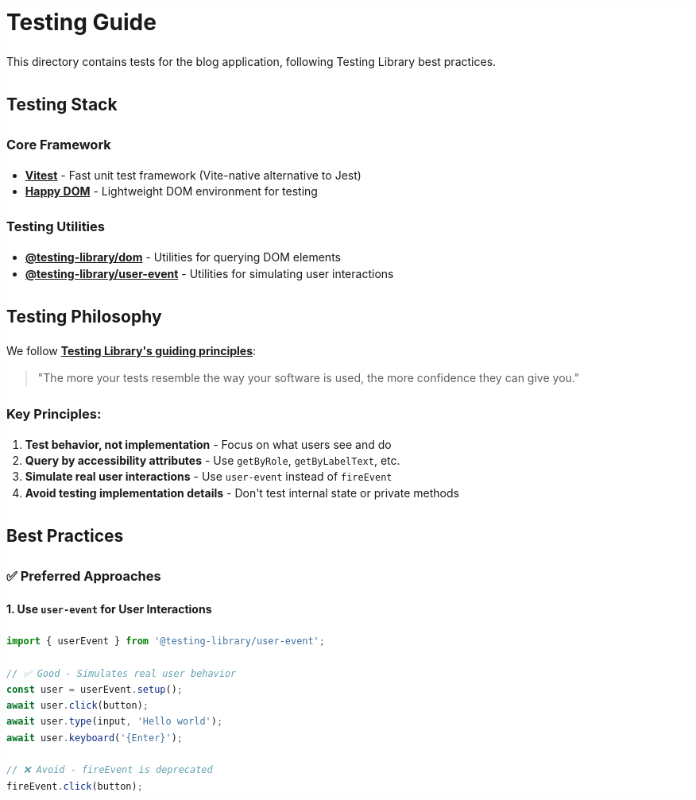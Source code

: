 # Testing Guide

This directory contains tests for the blog application, following Testing Library best practices.

## Testing Stack

### Core Framework
- **[Vitest](https://vitest.dev/)** - Fast unit test framework (Vite-native alternative to Jest)
- **[Happy DOM](https://github.com/capricorn86/happy-dom)** - Lightweight DOM environment for testing

### Testing Utilities
- **[@testing-library/dom](https://testing-library.com/docs/dom-testing-library/intro)** - Utilities for querying DOM elements
- **[@testing-library/user-event](https://testing-library.com/docs/user-event/intro)** - Utilities for simulating user interactions

## Testing Philosophy

We follow **[Testing Library's guiding principles](https://testing-library.com/docs/guiding-principles)**:

> "The more your tests resemble the way your software is used, the more confidence they can give you."

### Key Principles:
1. **Test behavior, not implementation** - Focus on what users see and do
2. **Query by accessibility attributes** - Use `getByRole`, `getByLabelText`, etc.
3. **Simulate real user interactions** - Use `user-event` instead of `fireEvent`
4. **Avoid testing implementation details** - Don't test internal state or private methods

## Best Practices

### ✅ Preferred Approaches

#### 1. Use `user-event` for User Interactions
```javascript
import { userEvent } from '@testing-library/user-event';

// ✅ Good - Simulates real user behavior
const user = userEvent.setup();
await user.click(button);
await user.type(input, 'Hello world');
await user.keyboard('{Enter}');

// ❌ Avoid - fireEvent is deprecated
fireEvent.click(button);
```
